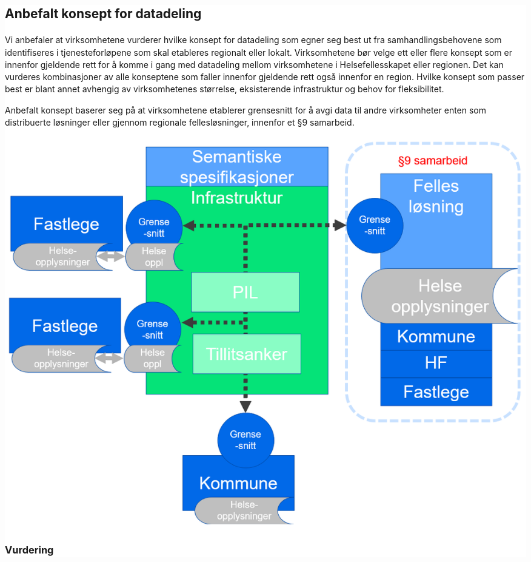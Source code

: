 ## Anbefalt konsept for datadeling

Vi anbefaler at virksomhetene vurderer hvilke konsept for datadeling som egner seg best ut fra samhandlingsbehovene som identifiseres i tjenesteforløpene som skal etableres regionalt eller lokalt. Virksomhetene bør velge ett eller flere konsept som er innenfor gjeldende rett for å komme i gang med datadeling mellom virksomhetene i Helsefellesskapet eller regionen. Det kan vurderes kombinasjoner av alle konseptene som faller innenfor gjeldende rett også innenfor en region. Hvilke konsept som passer best er blant annet avhengig av virksomhetenes størrelse, eksisterende infrastruktur og behov for fleksibilitet.

Anbefalt konsept baserer seg på at virksomhetene etablerer grensesnitt for å avgi data til andre virksomheter enten som distribuerte løsninger eller gjennom regionale fellesløsninger, innenfor et §9 samarbeid.

![Anbefalt konsept for datadeling med kombinasjon av distribuerte datadelingsløsninger og regionale fellesløsninger](../img/fleksibel.png)



### Vurdering
